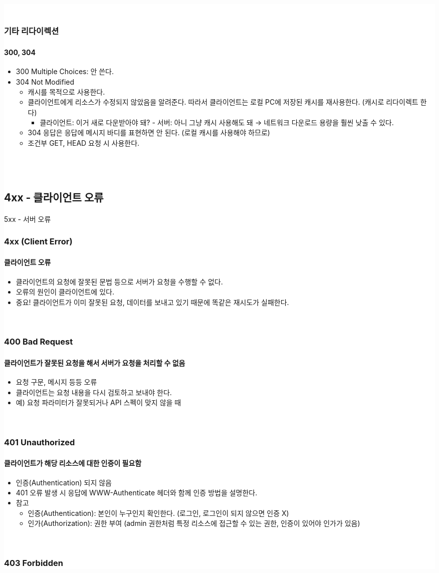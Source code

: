 <br>

### 기타 리다이렉션

#### 300, 304

- 300 Multiple Choices: 안 쓴다.
- 304 Not Modified
    - 캐시를 목적으로 사용한다.
    - 클라이언트에게 리소스가 수정되지 않았음을 알려준다. 따라서 클라이언트는 로컬 PC에 저장된 캐시를 재사용한다. (캐시로 리다이렉트 한다)
        - 클라이언트: 이거 새로 다운받아야 돼? - 서버: 아니 그냥 캐시 사용해도 돼 → 네트워크 다운로드 용량을 훨씬 낮출 수 있다.
    - 304 응답은 응답에 메시지 바디를 표현하면 안 된다. (로컬 캐시를 사용해야 하므로)
    - 조건부 GET, HEAD 요청 시 사용한다.

<br><br>

## 4xx - 클라이언트 오류
5xx - 서버 오류

### 4xx (Client Error)

#### 클라이언트 오류

- 클라이언트의 요청에 잘못된 문법 등으로 서버가 요청을 수행할 수 없다.
- 오류의 원인이 클라이언트에 있다.
- 중요! 클라이언트가 이미 잘못된 요청, 데이터를 보내고 있기 때문에 똑같은 재시도가 실패한다.

<br>

### 400 Bad Request

#### 클라이언트가 잘못된 요청을 해서 서버가 요청을 처리할 수 없음

- 요청 구문, 메시지 등등 오류
- 클라이언트는 요청 내용을 다시 검토하고 보내야 한다.
- 예) 요청 파라미터가 잘못되거나 API 스펙이 맞지 않을 때

<br>

### 401 Unauthorized

#### 클라이언트가 해당 리소스에 대한 인증이 필요함

- 인증(Authentication) 되지 않음
- 401 오류 발생 시 응답에 WWW-Authenticate 헤더와 함께 인증 방법을 설명한다.
- 참고
    - 인증(Authentication): 본인이 누구인지 확인한다. (로그인, 로그인이 되지 않으면 인증 X)
    - 인가(Authorization): 권한 부여 (admin 권한처럼 특정 리소스에 접근할 수 있는 권한, 인증이 있어야 인가가 있음)

<br> 

### 403 Forbidden
